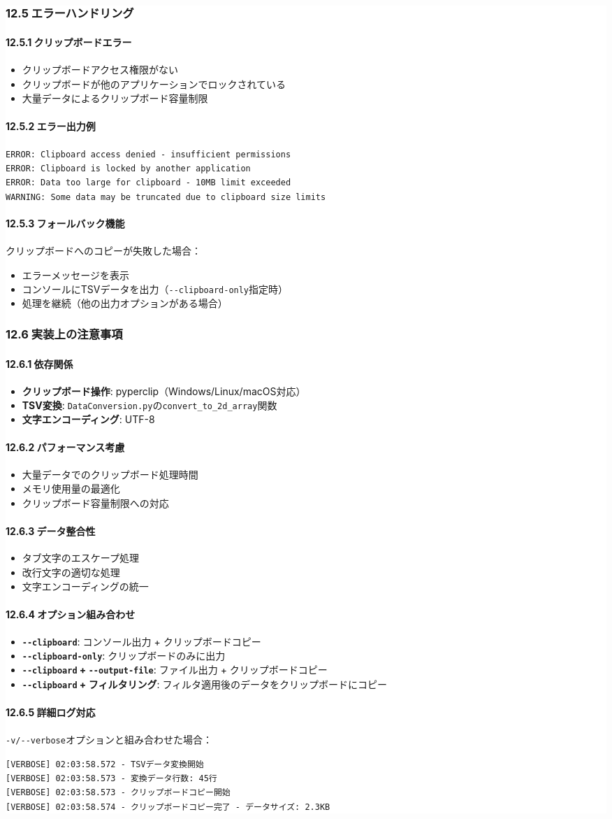 ### 12.5 エラーハンドリング

#### 12.5.1 クリップボードエラー
- クリップボードアクセス権限がない
- クリップボードが他のアプリケーションでロックされている
- 大量データによるクリップボード容量制限

#### 12.5.2 エラー出力例
```
ERROR: Clipboard access denied - insufficient permissions
ERROR: Clipboard is locked by another application
ERROR: Data too large for clipboard - 10MB limit exceeded
WARNING: Some data may be truncated due to clipboard size limits
```

#### 12.5.3 フォールバック機能
クリップボードへのコピーが失敗した場合：
- エラーメッセージを表示
- コンソールにTSVデータを出力（`--clipboard-only`指定時）
- 処理を継続（他の出力オプションがある場合）

### 12.6 実装上の注意事項

#### 12.6.1 依存関係
- **クリップボード操作**: pyperclip（Windows/Linux/macOS対応）
- **TSV変換**: `DataConversion.py`の`convert_to_2d_array`関数
- **文字エンコーディング**: UTF-8

#### 12.6.2 パフォーマンス考慮
- 大量データでのクリップボード処理時間
- メモリ使用量の最適化
- クリップボード容量制限への対応

#### 12.6.3 データ整合性
- タブ文字のエスケープ処理
- 改行文字の適切な処理
- 文字エンコーディングの統一

#### 12.6.4 オプション組み合わせ
- **`--clipboard`**: コンソール出力 + クリップボードコピー
- **`--clipboard-only`**: クリップボードのみに出力
- **`--clipboard` + `--output-file`**: ファイル出力 + クリップボードコピー
- **`--clipboard` + フィルタリング**: フィルタ適用後のデータをクリップボードにコピー

#### 12.6.5 詳細ログ対応
`-v/--verbose`オプションと組み合わせた場合：
```
[VERBOSE] 02:03:58.572 - TSVデータ変換開始
[VERBOSE] 02:03:58.573 - 変換データ行数: 45行
[VERBOSE] 02:03:58.573 - クリップボードコピー開始
[VERBOSE] 02:03:58.574 - クリップボードコピー完了 - データサイズ: 2.3KB
```
